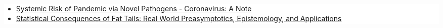 - [Systemic Risk of Pandemic via Novel Pathogens - Coronavirus: A Note](https://www.academia.edu/41743064/Systemic_Risk_of_Pandemic_via_Novel_Pathogens_-_Coronavirus_A_Note)
- [Statistical Consequences of Fat Tails: Real World Preasymptotics, Epistemology, and Applications](https://www.researchers.one/article/2020-01-21)
